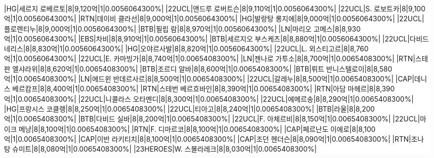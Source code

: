 |HG|세르지 로베르토|8|9,120억|1|0.0056064300%|
|22UCL|앤드루 로버트슨|8|9,110억|1|0.0056064300%|
|22UCL|S. 로보트카|8|9,100억|1|0.0056064300%|
|RTN|데이비 클라선|8|9,000억|1|0.0056064300%|
|HG|발랑탕 롱지에|8|9,000억|1|0.0056064300%|
|22UCL|플로렌티누|8|9,000억|1|0.0056064300%|
|BTB|필립 람|8|8,970억|1|0.0056064300%|
|LN|마리오 고메스|8|8,930억|1|0.0056064300%|
|EBS|차비|8|8,910억|1|0.0056064300%|
|BTB|세르지오 부스케츠|8|8,880억|1|0.0056064300%|
|22UCL|다비드 네리스|8|8,830억|1|0.0056064300%|
|HG|오야르사발|8|8,820억|1|0.0056064300%|
|22UCL|L. 외스티고르|8|8,760억|1|0.0056064300%|
|22UCL|E. 카마빙가|8|8,740억|1|0.0065408300%|
|LN|젠나로 가투소|8|8,700억|1|0.0065408300%|
|RTN|스테판 엘샤라위|8|8,620억|1|0.0065408300%|
|BTB|조르디 알바|8|8,600억|1|0.0065408300%|
|BTB|뤼트 반니스텔로이|8|8,580억|1|0.0065408300%|
|LN|에드윈 반데르사르|8|8,500억|1|0.0065408300%|
|22UCL|갈레누|8|8,500억|1|0.0065408300%|
|CAP|데니스 베르캄프|8|8,400억|1|0.0065408300%|
|RTN|스테번 베르흐바인|8|8,390억|1|0.0065408300%|
|RTN|아담 마헤르|8|8,390억|1|0.0065408300%|
|22UCL|니콜라스 오타멘디|8|8,300억|1|0.0065408300%|
|22UCL|에메르송|8|8,290억|1|0.0065408300%|
|HG|프랑시스 코클랭|8|8,250억|1|0.0065408300%|
|22UCL|티아고|8|8,240억|1|0.0065408300%|
|BTB|라울|8|8,200억|1|0.0065408300%|
|BTB|다비드 실바|8|8,200억|1|0.0065408300%|
|22UCL|F. 아체르비|8|8,150억|1|0.0065408300%|
|22UCL|마이크 메냥|8|8,100억|1|0.0065408300%|
|RTN|F. 디마르코|8|8,100억|1|0.0065408300%|
|CAP|페르난도 이에로|8|8,100억|1|0.0065408300%|
|CAP|이반 라키티치|8|8,100억|1|0.0065408300%|
|CAP|조던 헨더슨|8|8,090억|1|0.0065408300%|
|RTN|조나탕 슈미트|8|8,080억|1|0.0065408300%|
|23HEROES|W. 스몰라레크|8|8,030억|1|0.0065408300%|